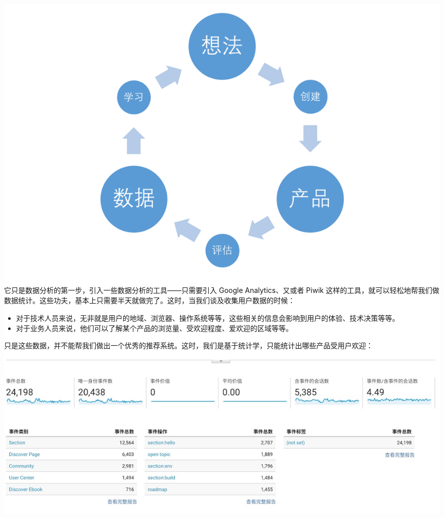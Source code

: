 ![精益环路](lean.png)

它只是数据分析的第一步，引入一些数据分析的工具——只需要引入 Google Analytics、又或者 Piwik 这样的工具，就可以轻松地帮我们做数据统计。这些功夫，基本上只需要半天就做完了。这时，当我们谈及收集用户数据的时候：

 - 对于技术人员来说，无非就是用户的地域、浏览器、操作系统等等，这些相关的信息会影响到用户的体验、技术决策等等。
 - 对于业务人员来说，他们可以了解某个产品的浏览量、受欢迎程度、爱欢迎的区域等等。

只是这些数据，并不能帮我们做出一个优秀的推荐系统。这时，我们是基于统计学，只能统计出哪些产品受用户欢迎：

![事件追踪](ga-events.jpg)
